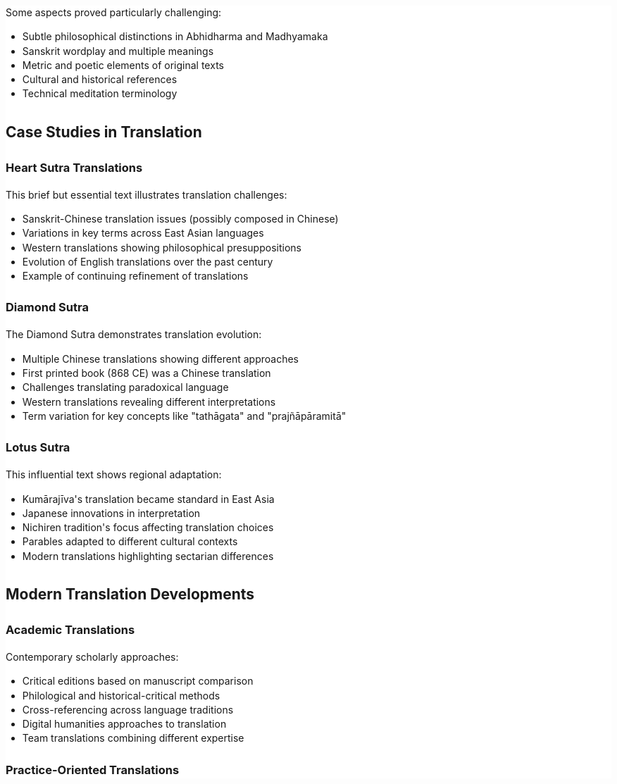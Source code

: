 Some aspects proved particularly challenging:

- Subtle philosophical distinctions in Abhidharma and Madhyamaka
- Sanskrit wordplay and multiple meanings
- Metric and poetic elements of original texts
- Cultural and historical references
- Technical meditation terminology

## Case Studies in Translation

### Heart Sutra Translations

This brief but essential text illustrates translation challenges:

- Sanskrit-Chinese translation issues (possibly composed in Chinese)
- Variations in key terms across East Asian languages
- Western translations showing philosophical presuppositions
- Evolution of English translations over the past century
- Example of continuing refinement of translations

### Diamond Sutra

The Diamond Sutra demonstrates translation evolution:

- Multiple Chinese translations showing different approaches
- First printed book (868 CE) was a Chinese translation
- Challenges translating paradoxical language
- Western translations revealing different interpretations
- Term variation for key concepts like "tathāgata" and "prajñāpāramitā"

### Lotus Sutra

This influential text shows regional adaptation:

- Kumārajīva's translation became standard in East Asia
- Japanese innovations in interpretation
- Nichiren tradition's focus affecting translation choices
- Parables adapted to different cultural contexts
- Modern translations highlighting sectarian differences

## Modern Translation Developments

### Academic Translations

Contemporary scholarly approaches:

- Critical editions based on manuscript comparison
- Philological and historical-critical methods
- Cross-referencing across language traditions
- Digital humanities approaches to translation
- Team translations combining different expertise

### Practice-Oriented Translations
